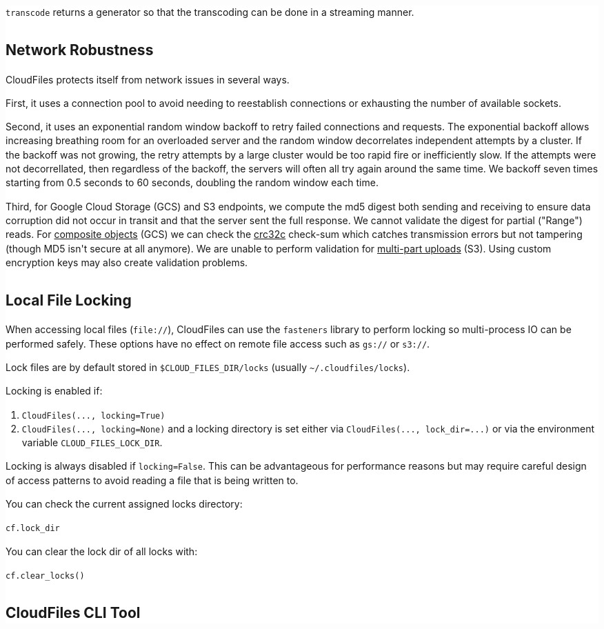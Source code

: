 `transcode` returns a generator so that the transcoding can be done in a streaming manner.

## Network Robustness

CloudFiles protects itself from network issues in several ways. 

First, it uses a connection pool to avoid needing to reestablish connections or exhausting the number of available sockets.  

Second, it uses an exponential random window backoff to retry failed connections and requests. The exponential backoff allows increasing breathing room for an overloaded server and the random window decorrelates independent attempts by a cluster. If the backoff was not growing, the retry attempts by a large cluster would be too rapid fire or inefficiently slow. If the attempts were not decorrellated, then regardless of the backoff, the servers will often all try again around the same time. We backoff seven times starting from 0.5 seconds to 60 seconds, doubling the random window each time.

Third, for Google Cloud Storage (GCS) and S3 endpoints, we compute the md5 digest both sending and receiving to ensure data corruption did not occur in transit and that the server sent the full response. We cannot validate the digest for partial ("Range") reads. For [composite objects](https://cloud.google.com/storage/docs/composite-objects) (GCS) we can check the [crc32c](https://pypi.org/project/crc32c/) check-sum which catches transmission errors but not tampering (though MD5 isn't secure at all anymore). We are unable to perform validation for [multi-part uploads](https://docs.aws.amazon.com/AmazonS3/latest/dev/mpuoverview.html) (S3). Using custom encryption keys may also create validation problems.

## Local File Locking

When accessing local files (`file://`), CloudFiles can use the `fasteners` library to perform locking so multi-process IO can be performed safely. These options have no effect on remote file access such as `gs://` or `s3://`.

Lock files are by default stored in `$CLOUD_FILES_DIR/locks` (usually `~/.cloudfiles/locks`). 

Locking is enabled if:
1. `CloudFiles(..., locking=True)`
2. `CloudFiles(..., locking=None)` and a locking directory is set either via `CloudFiles(..., lock_dir=...)` or via the environment variable `CLOUD_FILES_LOCK_DIR`.

Locking is always disabled if `locking=False`. This can be advantageous for performance reasons but may require careful design of access patterns to avoid reading a file that is being written to.

You can check the current assigned locks directory:

```python
cf.lock_dir
```

You can clear the lock dir of all locks with:

```python
cf.clear_locks()
```


## CloudFiles CLI Tool
